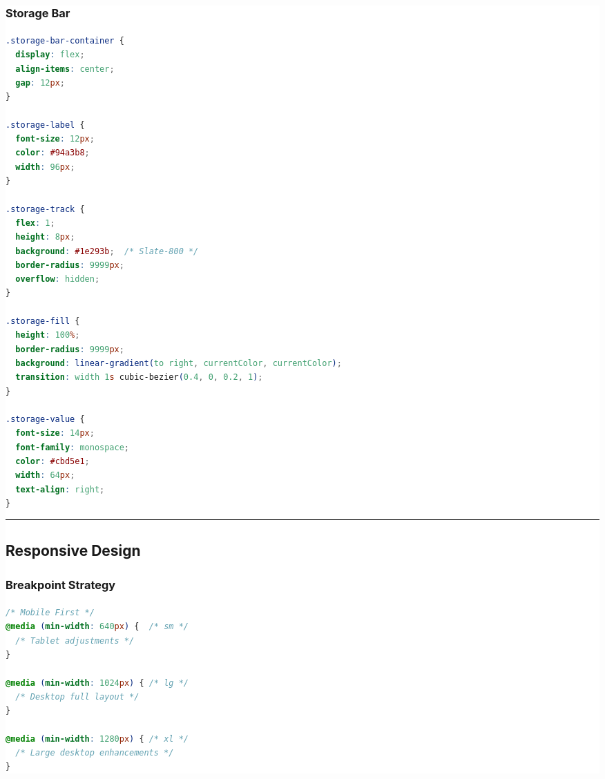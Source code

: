 
### Storage Bar
```css
.storage-bar-container {
  display: flex;
  align-items: center;
  gap: 12px;
}

.storage-label {
  font-size: 12px;
  color: #94a3b8;
  width: 96px;
}

.storage-track {
  flex: 1;
  height: 8px;
  background: #1e293b;  /* Slate-800 */
  border-radius: 9999px;
  overflow: hidden;
}

.storage-fill {
  height: 100%;
  border-radius: 9999px;
  background: linear-gradient(to right, currentColor, currentColor);
  transition: width 1s cubic-bezier(0.4, 0, 0.2, 1);
}

.storage-value {
  font-size: 14px;
  font-family: monospace;
  color: #cbd5e1;
  width: 64px;
  text-align: right;
}
```

---

## Responsive Design

### Breakpoint Strategy
```css
/* Mobile First */
@media (min-width: 640px) {  /* sm */
  /* Tablet adjustments */
}

@media (min-width: 1024px) { /* lg */
  /* Desktop full layout */
}

@media (min-width: 1280px) { /* xl */
  /* Large desktop enhancements */
}
```

